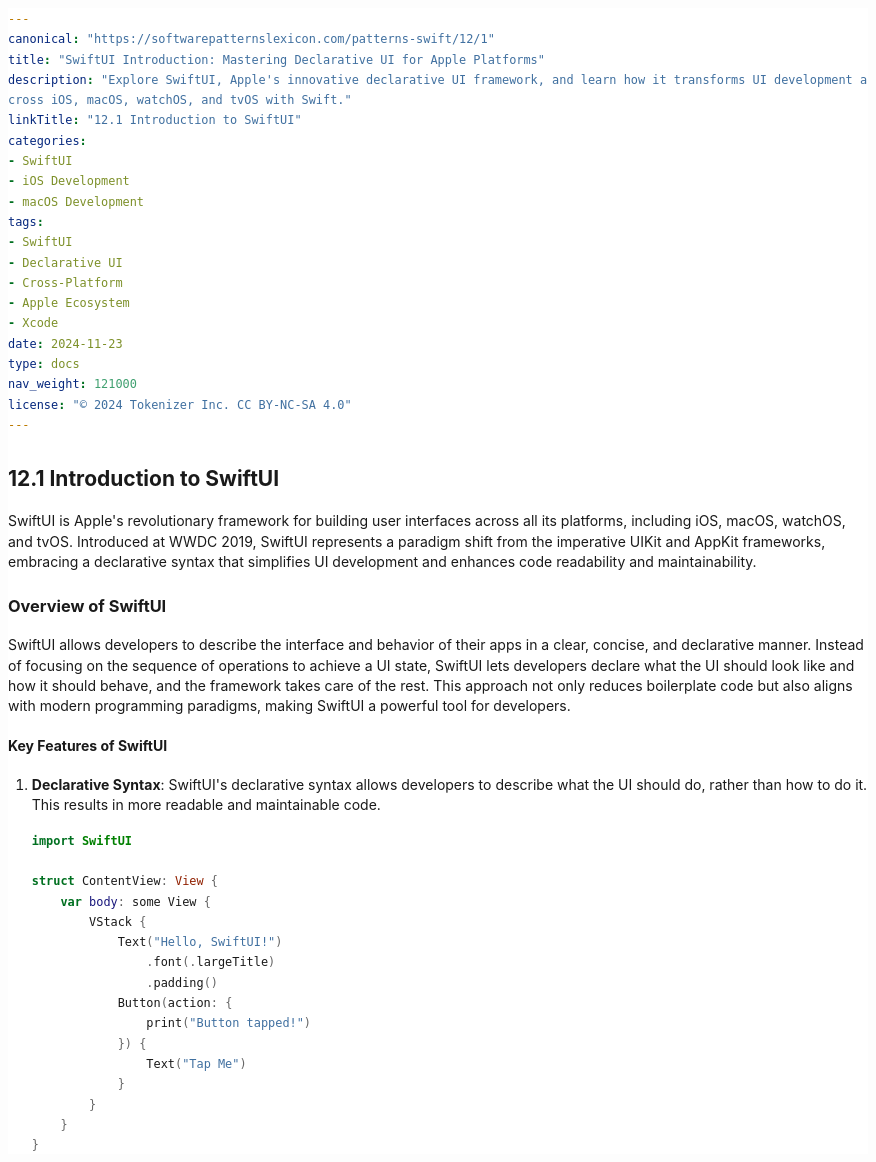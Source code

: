 ```yaml
---
canonical: "https://softwarepatternslexicon.com/patterns-swift/12/1"
title: "SwiftUI Introduction: Mastering Declarative UI for Apple Platforms"
description: "Explore SwiftUI, Apple's innovative declarative UI framework, and learn how it transforms UI development across iOS, macOS, watchOS, and tvOS with Swift."
linkTitle: "12.1 Introduction to SwiftUI"
categories:
- SwiftUI
- iOS Development
- macOS Development
tags:
- SwiftUI
- Declarative UI
- Cross-Platform
- Apple Ecosystem
- Xcode
date: 2024-11-23
type: docs
nav_weight: 121000
license: "© 2024 Tokenizer Inc. CC BY-NC-SA 4.0"
---
```


## 12.1 Introduction to SwiftUI

SwiftUI is Apple's revolutionary framework for building user interfaces across all its platforms, including iOS, macOS, watchOS, and tvOS. Introduced at WWDC 2019, SwiftUI represents a paradigm shift from the imperative UIKit and AppKit frameworks, embracing a declarative syntax that simplifies UI development and enhances code readability and maintainability.

### **Overview of SwiftUI**

SwiftUI allows developers to describe the interface and behavior of their apps in a clear, concise, and declarative manner. Instead of focusing on the sequence of operations to achieve a UI state, SwiftUI lets developers declare what the UI should look like and how it should behave, and the framework takes care of the rest. This approach not only reduces boilerplate code but also aligns with modern programming paradigms, making SwiftUI a powerful tool for developers.

#### **Key Features of SwiftUI**

1. **Declarative Syntax**: SwiftUI's declarative syntax allows developers to describe what the UI should do, rather than how to do it. This results in more readable and maintainable code.

   ```swift
   import SwiftUI

   struct ContentView: View {
       var body: some View {
           VStack {
               Text("Hello, SwiftUI!")
                   .font(.largeTitle)
                   .padding()
               Button(action: {
                   print("Button tapped!")
               }) {
                   Text("Tap Me")
               }
           }
       }
   }
   ```
